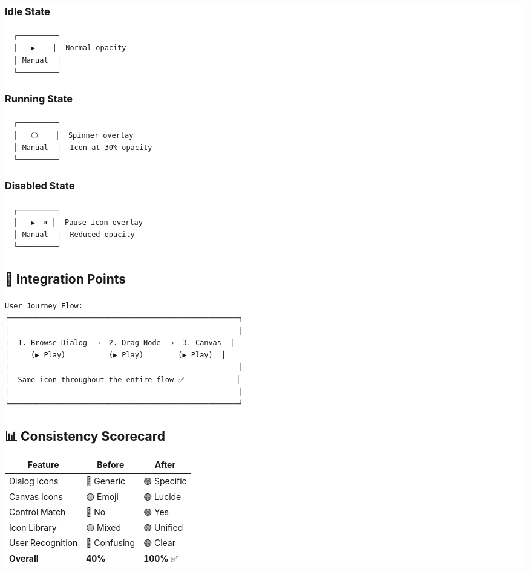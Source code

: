 ### Idle State

```
  ┌─────────┐
  │   ▶️    │  Normal opacity
  │ Manual  │
  └─────────┘
```

### Running State

```
  ┌─────────┐
  │   ⚪    │  Spinner overlay
  │ Manual  │  Icon at 30% opacity
  └─────────┘
```

### Disabled State

```
  ┌─────────┐
  │   ▶️  ⏸ │  Pause icon overlay
  │ Manual  │  Reduced opacity
  └─────────┘
```

## 🧩 Integration Points

```
User Journey Flow:
┌─────────────────────────────────────────────────────┐
│                                                     │
│  1. Browse Dialog  →  2. Drag Node  →  3. Canvas  │
│     (▶️ Play)          (▶️ Play)        (▶️ Play)  │
│                                                     │
│  Same icon throughout the entire flow ✅            │
│                                                     │
└─────────────────────────────────────────────────────┘
```

## 📊 Consistency Scorecard

| Feature          | Before       | After       |
| ---------------- | ------------ | ----------- |
| Dialog Icons     | 🔴 Generic   | 🟢 Specific |
| Canvas Icons     | 🟡 Emoji     | 🟢 Lucide   |
| Control Match    | 🔴 No        | 🟢 Yes      |
| Icon Library     | 🟡 Mixed     | 🟢 Unified  |
| User Recognition | 🔴 Confusing | 🟢 Clear    |
| **Overall**      | **40%**      | **100%** ✅ |
